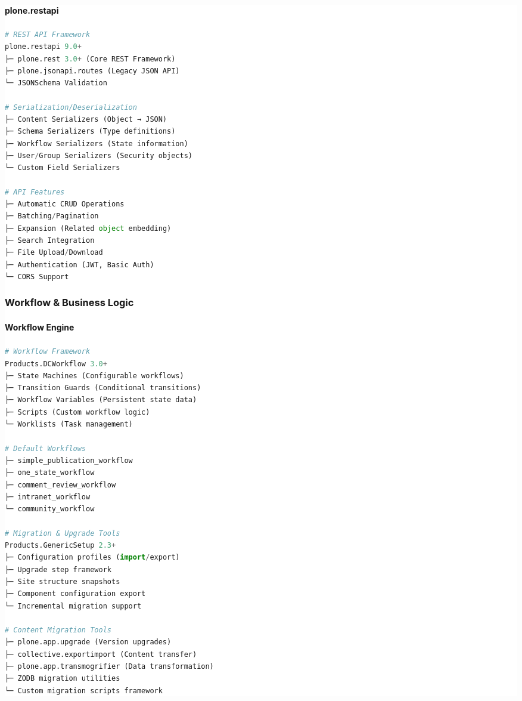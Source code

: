 #### **plone.restapi**
```python
# REST API Framework
plone.restapi 9.0+
├─ plone.rest 3.0+ (Core REST Framework)
├─ plone.jsonapi.routes (Legacy JSON API)
└─ JSONSchema Validation

# Serialization/Deserialization
├─ Content Serializers (Object → JSON)
├─ Schema Serializers (Type definitions)
├─ Workflow Serializers (State information)
├─ User/Group Serializers (Security objects)
└─ Custom Field Serializers

# API Features
├─ Automatic CRUD Operations
├─ Batching/Pagination
├─ Expansion (Related object embedding)
├─ Search Integration
├─ File Upload/Download
├─ Authentication (JWT, Basic Auth)
└─ CORS Support
```

### Workflow & Business Logic

#### **Workflow Engine**
```python
# Workflow Framework
Products.DCWorkflow 3.0+
├─ State Machines (Configurable workflows)
├─ Transition Guards (Conditional transitions)
├─ Workflow Variables (Persistent state data)
├─ Scripts (Custom workflow logic)
└─ Worklists (Task management)

# Default Workflows
├─ simple_publication_workflow
├─ one_state_workflow  
├─ comment_review_workflow
├─ intranet_workflow
└─ community_workflow

# Migration & Upgrade Tools
Products.GenericSetup 2.3+
├─ Configuration profiles (import/export)
├─ Upgrade step framework
├─ Site structure snapshots
├─ Component configuration export
└─ Incremental migration support

# Content Migration Tools
├─ plone.app.upgrade (Version upgrades)
├─ collective.exportimport (Content transfer)
├─ plone.app.transmogrifier (Data transformation)
├─ ZODB migration utilities
└─ Custom migration scripts framework
```
